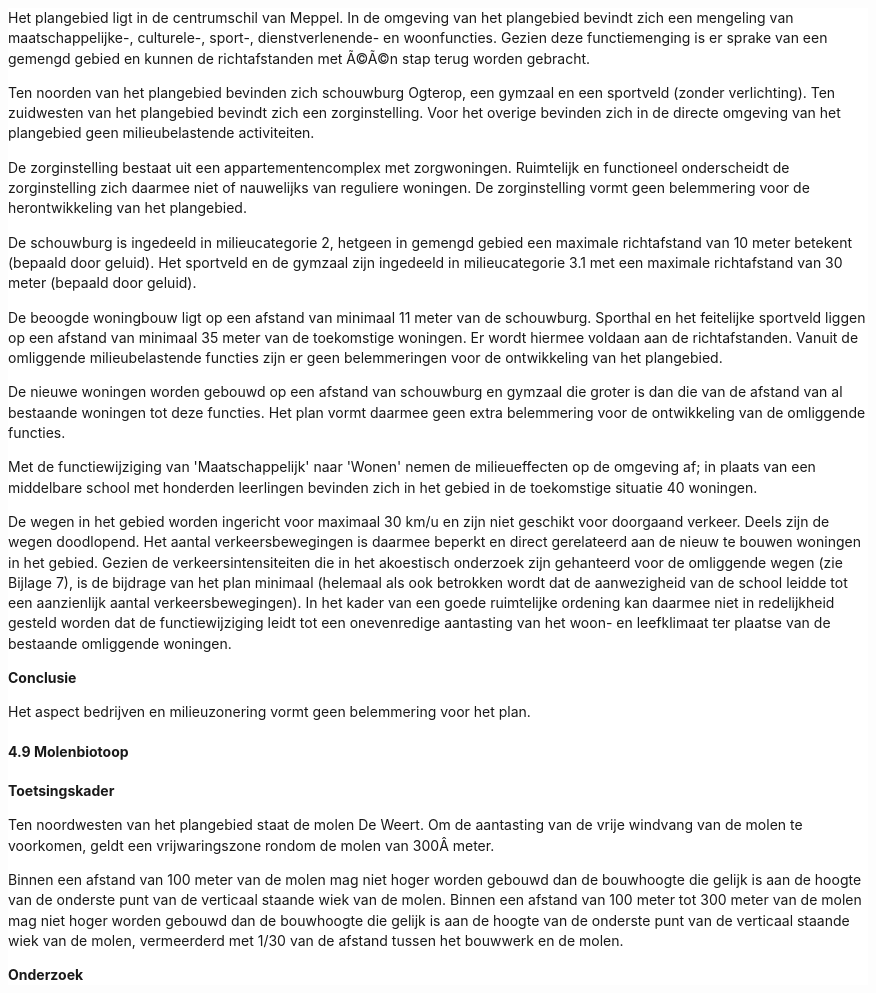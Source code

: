 Het plangebied ligt in de centrumschil van Meppel. In de omgeving van het plangebied bevindt zich een mengeling van maatschappelijke\-, culturele\-, sport\-, dienstverlenende\- en woonfuncties. Gezien deze functiemenging is er sprake van een gemengd gebied en kunnen de richtafstanden met Ã©Ã©n stap terug worden gebracht.

Ten noorden van het plangebied bevinden zich schouwburg Ogterop, een gymzaal en een sportveld (zonder verlichting). Ten zuidwesten van het plangebied bevindt zich een zorginstelling. Voor het overige bevinden zich in de directe omgeving van het plangebied geen milieubelastende activiteiten.

De zorginstelling bestaat uit een appartementencomplex met zorgwoningen. Ruimtelijk en functioneel onderscheidt de zorginstelling zich daarmee niet of nauwelijks van reguliere woningen. De zorginstelling vormt geen belemmering voor de herontwikkeling van het plangebied.

De schouwburg is ingedeeld in milieucategorie 2, hetgeen in gemengd gebied een maximale richtafstand van 10 meter betekent (bepaald door geluid). Het sportveld en de gymzaal zijn ingedeeld in milieucategorie 3\.1 met een maximale richtafstand van 30 meter (bepaald door geluid).

De beoogde woningbouw ligt op een afstand van minimaal 11 meter van de schouwburg. Sporthal en het feitelijke sportveld liggen op een afstand van minimaal 35 meter van de toekomstige woningen. Er wordt hiermee voldaan aan de richtafstanden. Vanuit de omliggende milieubelastende functies zijn er geen belemmeringen voor de ontwikkeling van het plangebied.

De nieuwe woningen worden gebouwd op een afstand van schouwburg en gymzaal die groter is dan die van de afstand van al bestaande woningen tot deze functies. Het plan vormt daarmee geen extra belemmering voor de ontwikkeling van de omliggende functies.

Met de functiewijziging van 'Maatschappelijk' naar 'Wonen' nemen de milieueffecten op de omgeving af; in plaats van een middelbare school met honderden leerlingen bevinden zich in het gebied in de toekomstige situatie 40 woningen.

De wegen in het gebied worden ingericht voor maximaal 30 km/u en zijn niet geschikt voor doorgaand verkeer. Deels zijn de wegen doodlopend. Het aantal verkeersbewegingen is daarmee beperkt en direct gerelateerd aan de nieuw te bouwen woningen in het gebied. Gezien de verkeersintensiteiten die in het akoestisch onderzoek zijn gehanteerd voor de omliggende wegen (zie Bijlage 7), is de bijdrage van het plan minimaal (helemaal als ook betrokken wordt dat de aanwezigheid van de school leidde tot een aanzienlijk aantal verkeersbewegingen). In het kader van een goede ruimtelijke ordening kan daarmee niet in redelijkheid gesteld worden dat de functiewijziging leidt tot een onevenredige aantasting van het woon\- en leefklimaat ter plaatse van de bestaande omliggende woningen.

**Conclusie**

Het aspect bedrijven en milieuzonering vormt geen belemmering voor het plan.

#### 4\.9 Molenbiotoop

**Toetsingskader**

Ten noordwesten van het plangebied staat de molen De Weert. Om de aantasting van de vrije windvang van de molen te voorkomen, geldt een vrijwaringszone rondom de molen van 300Â meter.

Binnen een afstand van 100 meter van de molen mag niet hoger worden gebouwd dan de bouwhoogte die gelijk is aan de hoogte van de onderste punt van de verticaal staande wiek van de molen. Binnen een afstand van 100 meter tot 300 meter van de molen mag niet hoger worden gebouwd dan de bouwhoogte die gelijk is aan de hoogte van de onderste punt van de verticaal staande wiek van de molen, vermeerderd met 1/30 van de afstand tussen het bouwwerk en de molen.

**Onderzoek**
